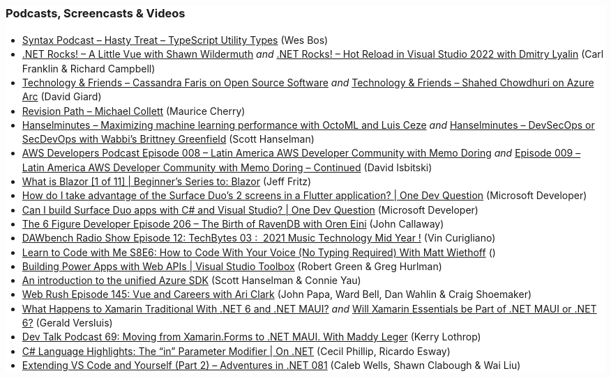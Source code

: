 

### <a name="podcasts"></a>Podcasts, Screencasts & Videos

  * <a href="https://traffic.libsyn.com/secure/syntax/Syntax377.mp3" target="_blank" rel="noopener">Syntax Podcast &#8211; Hasty Treat &#8211; TypeScript Utility Types</a> (Wes Bos)
  * <a href="http://www.dotnetrocks.com/default.aspx?ShowNum=1751" target="_blank" rel="noopener">.NET Rocks! &#8211; A Little Vue with Shawn Wildermuth</a> _and_ <a href="http://www.dotnetrocks.com/default.aspx?ShowNum=1752" target="_blank" rel="noopener">.NET Rocks! &#8211; Hot Reload in Visual Studio 2022 with Dmitry Lyalin</a> (Carl Franklin & Richard Campbell)
  * <a href="https://www.DavidGiard.com/2021/08/09/CassandraFarisOnOpenSourceSoftware.aspx" target="_blank" rel="noopener">Technology & Friends &#8211; Cassandra Faris on Open Source Software</a> _and_ <a href="https://www.DavidGiard.com/2021/08/16/ShahedChowdhuriOnAzureArc.aspx" target="_blank" rel="noopener">Technology & Friends &#8211; Shahed Chowdhuri on Azure Arc</a> (David Giard)
  * <a href="https://revisionpath.com/michael-collett" target="_blank" rel="noopener">Revision Path &#8211; Michael Collett</a> (Maurice Cherry)
  * <a href="https://www.hanselminutes.com/800/maximizing-machine-learning-performance-with-octoml-and-luis-ceze" target="_blank" rel="noopener">Hanselminutes &#8211; Maximizing machine learning performance with OctoML and Luis Ceze</a> _and_ <a href="https://www.hanselminutes.com/801/devsecops-or-secdevops-with-wabbis-brittany-greenfield" target="_blank" rel="noopener">Hanselminutes &#8211; DevSecOps or SecDevOps with Wabbi&#8217;s Brittney Greenfield</a> (Scott Hanselman)
  * <a href="https://soundcloud.com/awsdevelopers/episode-008-latin-america-aws-developer-community-with-memo-doring" target="_blank" rel="noopener">AWS Developers Podcast Episode 008 &#8211; Latin America AWS Developer Community with Memo Doring</a> _and_ <a href="https://soundcloud.com/awsdevelopers/episode-009-latin-america-aws-developer-community-with-memo-doring-continued" target="_blank" rel="noopener">Episode 009 &#8211; Latin America AWS Developer Community with Memo Doring &#8211; Continued</a> (David Isbitski)
  * <a href="http://www.youtube.com/watch?v=9BhbGbTsyeE" target="_blank" rel="noopener">What is Blazor [1 of 11] | Beginner&#8217;s Series to: Blazor</a> (Jeff Fritz)
  * <a href="http://www.youtube.com/watch?v=B5FaoZJO8As" target="_blank" rel="noopener">How do I take advantage of the Surface Duo&#8217;s 2 screens in a Flutter application? | One Dev Question</a> (Microsoft Developer)
  * <a href="http://www.youtube.com/watch?v=-oIFibJkkAE" target="_blank" rel="noopener">Can I build Surface Duo apps with C# and Visual Studio? | One Dev Question</a> (Microsoft Developer)
  * <a href="https://6figuredev.com/podcast/episode-206-the-birth-of-ravendb-with-oren-eini/" target="_blank" rel="noopener">The 6 Figure Developer Episode 206 – The Birth of RavenDB with Oren Eini</a> (John Callaway)
  * <a href="https://dawbench.libsyn.com/episode-12-techbytes-03-2021-music-technology-mid-year" target="_blank" rel="noopener">DAWbench Radio Show Episode 12: TechBytes 03 :&nbsp; 2021 Music Technology Mid Year !</a> (Vin Curigliano)
  * <a href="https://learntocodewith.me/podcast/how-to-code-with-your-voice-no-typing-required-matt-wiehoff" target="_blank" rel="noopener">Learn to Code with Me S8E6: How to Code With Your Voice (No Typing Required) With Matt Wiethoff</a> ()
  * <a href="https://channel9.msdn.com/Shows/Visual-Studio-Toolbox/Building-Power-Apps-with-Web-APIs?WT.mc_id=DOP-MVP-4025064" target="_blank" rel="noopener">Building Power Apps with Web APIs | Visual Studio Toolbox</a> (Robert Green & Greg Hurlman)
  * <a href="https://channel9.msdn.com/Shows/Azure-Friday/An-introduction-to-the-unified-Azure-SDK?WT.mc_id=DOP-MVP-4025064" target="_blank" rel="noopener">An introduction to the unified Azure SDK</a> (Scott Hanselman & Connie Yau)
  * <a href="http://www.webrush.io/" target="_blank" rel="noopener">Web Rush Episode 145: Vue and Careers with Ari Clark</a> (John Papa, Ward Bell, Dan Wahlin & Craig Shoemaker)
  * <a href="https://www.youtube.com/watch?v=Tr4vb9-OQ4I" target="_blank" rel="noopener">What Happens to Xamarin Traditional With .NET 6 and .NET MAUI?</a> _and_ <a href="https://www.youtube.com/watch?v=90vVn96D8ew" target="_blank" rel="noopener">Will Xamarin Essentials be Part of .NET MAUI or .NET 6?</a> (Gerald Versluis)
  * <a href="https://kerry.lothrop.de/devtalk-69-maddy-leger/" target="_blank" rel="noopener">Dev Talk Podcast 69: Moving from Xamarin.Forms to .NET MAUI. With Maddy Leger</a> (Kerry Lothrop)
  * <a href="https://channel9.msdn.com/Shows/On-NET/C-Language-Highlights-The-in-Parameter-Modifier?WT.mc_id=DOP-MVP-4025064" target="_blank" rel="noopener">C# Language Highlights: The &#8220;in&#8221; Parameter Modifier | On .NET</a> (Cecil Phillip, Ricardo Esway)
  * <a href="https://devchat.tv/adventures-in-dotnet/extending-vs-code-and-yourself-part-2-net-081/" target="_blank" rel="noopener">Extending VS Code and Yourself (Part 2) – Adventures in .NET 081</a> (Caleb Wells, Shawn Clabough & Wai Liu)